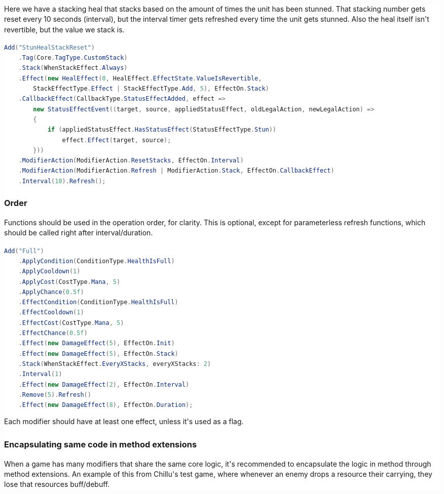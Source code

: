 Here we have a stacking heal that stacks based on the amount of times the unit has been stunned.
That stacking number gets reset every 10 seconds (interval), but the interval timer gets refreshed every time the unit
gets stunned. Also the heal itself isn't revertible, but the value we stack is.

```csharp
Add("StunHealStackReset")
    .Tag(Core.TagType.CustomStack)
    .Stack(WhenStackEffect.Always)
    .Effect(new HealEffect(0, HealEffect.EffectState.ValueIsRevertible,
        StackEffectType.Effect | StackEffectType.Add, 5), EffectOn.Stack)
    .CallbackEffect(CallbackType.StatusEffectAdded, effect =>
        new StatusEffectEvent((target, source, appliedStatusEffect, oldLegalAction, newLegalAction) =>
        {
            if (appliedStatusEffect.HasStatusEffect(StatusEffectType.Stun))
                effect.Effect(target, source);
        }))
    .ModifierAction(ModifierAction.ResetStacks, EffectOn.Interval)
    .ModifierAction(ModifierAction.Refresh | ModifierAction.Stack, EffectOn.CallbackEffect)
    .Interval(10).Refresh();
```

### Order

Functions should be used in the operation order, for clarity.
This is optional, except for parameterless refresh functions, which should be called right after interval/duration.

```csharp
Add("Full")
    .ApplyCondition(ConditionType.HealthIsFull)
    .ApplyCooldown(1)
    .ApplyCost(CostType.Mana, 5)
    .ApplyChance(0.5f)
    .EffectCondition(ConditionType.HealthIsFull)
    .EffectCooldown(1)
    .EffectCost(CostType.Mana, 5)
    .EffectChance(0.5f)
    .Effect(new DamageEffect(5), EffectOn.Init)
    .Effect(new DamageEffect(5), EffectOn.Stack)
    .Stack(WhenStackEffect.EveryXStacks, everyXStacks: 2)
    .Interval(1)
    .Effect(new DamageEffect(2), EffectOn.Interval)
    .Remove(5).Refresh()
    .Effect(new DamageEffect(8), EffectOn.Duration);
```

Each modifier should have at least one effect, unless it's used as a flag.

### Encapsulating same code in method extensions

When a game has many modifiers that share the same core logic, it's recommended to encapsulate the logic in method
through method extensions.
An example of this from Chillu's test game, where whenever an enemy drops a resource their carrying, they lose that
resources buff/debuff.
